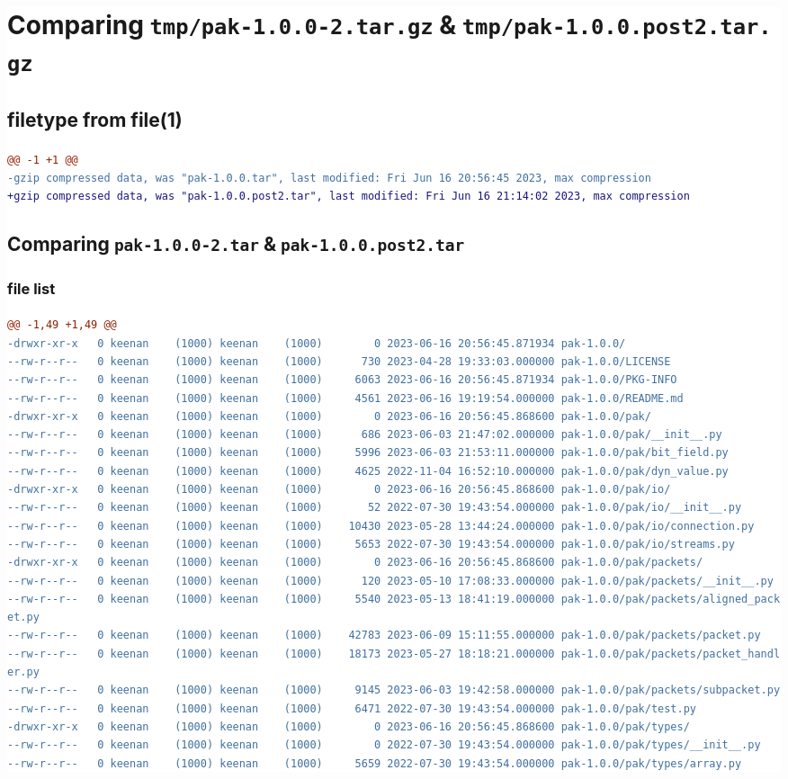 # Comparing `tmp/pak-1.0.0-2.tar.gz` & `tmp/pak-1.0.0.post2.tar.gz`

## filetype from file(1)

```diff
@@ -1 +1 @@
-gzip compressed data, was "pak-1.0.0.tar", last modified: Fri Jun 16 20:56:45 2023, max compression
+gzip compressed data, was "pak-1.0.0.post2.tar", last modified: Fri Jun 16 21:14:02 2023, max compression
```

## Comparing `pak-1.0.0-2.tar` & `pak-1.0.0.post2.tar`

### file list

```diff
@@ -1,49 +1,49 @@
-drwxr-xr-x   0 keenan    (1000) keenan    (1000)        0 2023-06-16 20:56:45.871934 pak-1.0.0/
--rw-r--r--   0 keenan    (1000) keenan    (1000)      730 2023-04-28 19:33:03.000000 pak-1.0.0/LICENSE
--rw-r--r--   0 keenan    (1000) keenan    (1000)     6063 2023-06-16 20:56:45.871934 pak-1.0.0/PKG-INFO
--rw-r--r--   0 keenan    (1000) keenan    (1000)     4561 2023-06-16 19:19:54.000000 pak-1.0.0/README.md
-drwxr-xr-x   0 keenan    (1000) keenan    (1000)        0 2023-06-16 20:56:45.868600 pak-1.0.0/pak/
--rw-r--r--   0 keenan    (1000) keenan    (1000)      686 2023-06-03 21:47:02.000000 pak-1.0.0/pak/__init__.py
--rw-r--r--   0 keenan    (1000) keenan    (1000)     5996 2023-06-03 21:53:11.000000 pak-1.0.0/pak/bit_field.py
--rw-r--r--   0 keenan    (1000) keenan    (1000)     4625 2022-11-04 16:52:10.000000 pak-1.0.0/pak/dyn_value.py
-drwxr-xr-x   0 keenan    (1000) keenan    (1000)        0 2023-06-16 20:56:45.868600 pak-1.0.0/pak/io/
--rw-r--r--   0 keenan    (1000) keenan    (1000)       52 2022-07-30 19:43:54.000000 pak-1.0.0/pak/io/__init__.py
--rw-r--r--   0 keenan    (1000) keenan    (1000)    10430 2023-05-28 13:44:24.000000 pak-1.0.0/pak/io/connection.py
--rw-r--r--   0 keenan    (1000) keenan    (1000)     5653 2022-07-30 19:43:54.000000 pak-1.0.0/pak/io/streams.py
-drwxr-xr-x   0 keenan    (1000) keenan    (1000)        0 2023-06-16 20:56:45.868600 pak-1.0.0/pak/packets/
--rw-r--r--   0 keenan    (1000) keenan    (1000)      120 2023-05-10 17:08:33.000000 pak-1.0.0/pak/packets/__init__.py
--rw-r--r--   0 keenan    (1000) keenan    (1000)     5540 2023-05-13 18:41:19.000000 pak-1.0.0/pak/packets/aligned_packet.py
--rw-r--r--   0 keenan    (1000) keenan    (1000)    42783 2023-06-09 15:11:55.000000 pak-1.0.0/pak/packets/packet.py
--rw-r--r--   0 keenan    (1000) keenan    (1000)    18173 2023-05-27 18:18:21.000000 pak-1.0.0/pak/packets/packet_handler.py
--rw-r--r--   0 keenan    (1000) keenan    (1000)     9145 2023-06-03 19:42:58.000000 pak-1.0.0/pak/packets/subpacket.py
--rw-r--r--   0 keenan    (1000) keenan    (1000)     6471 2022-07-30 19:43:54.000000 pak-1.0.0/pak/test.py
-drwxr-xr-x   0 keenan    (1000) keenan    (1000)        0 2023-06-16 20:56:45.868600 pak-1.0.0/pak/types/
--rw-r--r--   0 keenan    (1000) keenan    (1000)        0 2022-07-30 19:43:54.000000 pak-1.0.0/pak/types/__init__.py
--rw-r--r--   0 keenan    (1000) keenan    (1000)     5659 2022-07-30 19:43:54.000000 pak-1.0.0/pak/types/array.py
```